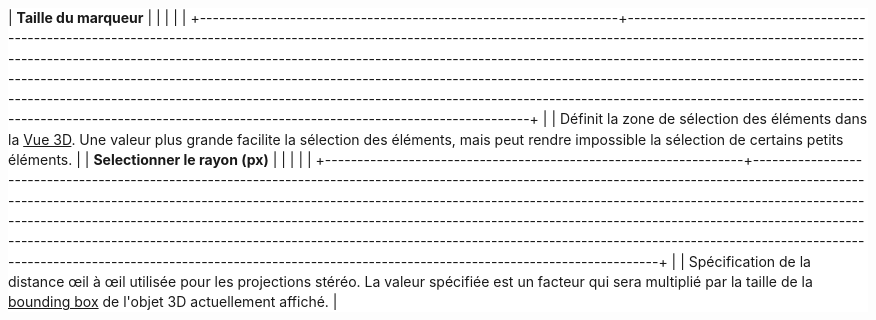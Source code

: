 | **Taille du marqueur**                              |                                                                                                                                                                                                                                                                                                                                                                                                                                                                                                                                                                                                                                                                          |
|                                                              |                                                                                                                                                                                                                                                                                                                                                                                                                                                                                                                                                                                                                                                                          |
+-----------------------------------------------------------------+--------------------------------------------------------------------------------------------------------------------------------------------------------------------------------------------------------------------------------------------------------------------------------------------------------------------------------------------------------------------------------------------------------------------------------------------------------------------------------------------------------------------------------------------------------------------------------------------------------------------------------------------------------------------------+
|                                                  | Définit la zone de sélection des éléments dans la [Vue 3D](3D_view/fr.md). Une valeur plus grande facilite la sélection des éléments, mais peut rendre impossible la sélection de certains petits éléments.                                                                                                                                                                                                                                                                                                                                                                                                                                                      |
| **Selectionner le rayon (px)**                      |                                                                                                                                                                                                                                                                                                                                                                                                                                                                                                                                                                                                                                                                          |
|                                                              |                                                                                                                                                                                                                                                                                                                                                                                                                                                                                                                                                                                                                                                                          |
+-----------------------------------------------------------------+--------------------------------------------------------------------------------------------------------------------------------------------------------------------------------------------------------------------------------------------------------------------------------------------------------------------------------------------------------------------------------------------------------------------------------------------------------------------------------------------------------------------------------------------------------------------------------------------------------------------------------------------------------------------------+
|                                                  | Spécification de la distance œil à œil utilisée pour les projections stéréo. La valeur spécifiée est un facteur qui sera multiplié par la taille de la [bounding box](Property_editor/fr#Vue.md) de l\'objet 3D actuellement affiché.                                                                                                                                                                                                                                                                                                                                                                                                                            |